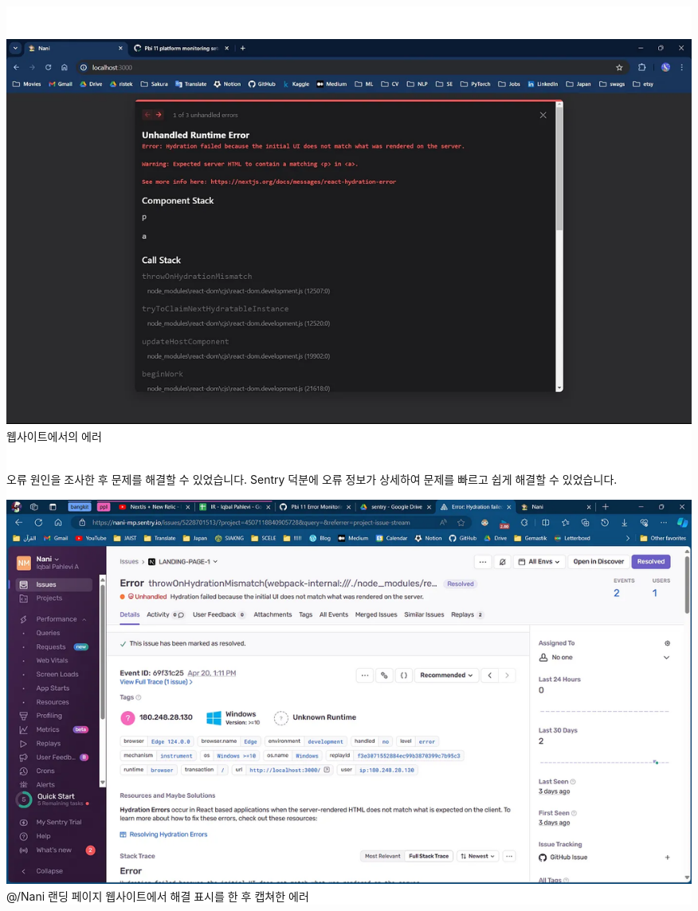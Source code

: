 
<br />
<br />

<img src='../images/sentry7.png' width={400} />
웹사이트에서의 에러

<br />
<br />

오류 원인을 조사한 후 문제를 해결할 수 있었습니다. Sentry 덕분에 오류 정보가 상세하여 문제를 빠르고 쉽게 해결할 수 있었습니다.

<img src='../images/sentry8.png' width={400} />
@/Nani 랜딩 페이지 웹사이트에서 해결 표시를 한 후 캡쳐한 에러

